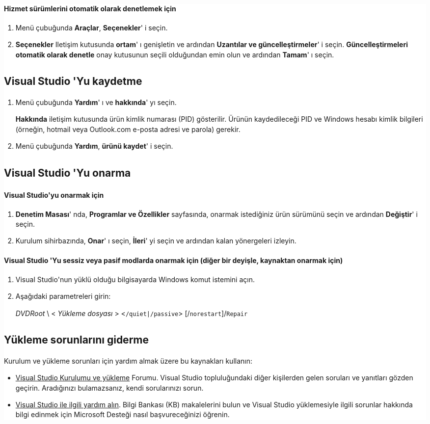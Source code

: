 #### <a name="to-automatically-check-for-service-releases"></a>Hizmet sürümlerini otomatik olarak denetlemek için

1. Menü çubuğunda **Araçlar**, **Seçenekler**' i seçin.

2. **Seçenekler** Iletişim kutusunda **ortam**' ı genişletin ve ardından **Uzantılar ve güncelleştirmeler**' i seçin. **Güncelleştirmeleri otomatik olarak denetle** onay kutusunun seçili olduğundan emin olun ve ardından **Tamam**' ı seçin.

## <a name="register-visual-studio"></a>Visual Studio 'Yu kaydetme

1. Menü çubuğunda **Yardım**' ı ve **hakkında**' yı seçin.

     **Hakkında** iletişim kutusunda ürün kimlik numarası (PID) gösterilir. Ürünün kaydedileceği PID ve Windows hesabı kimlik bilgileri (örneğin, hotmail veya Outlook.com e-posta adresi ve parola) gerekir.

2. Menü çubuğunda **Yardım**, **ürünü kaydet**' i seçin.

## <a name="repair-visual-studio"></a><a name="repair"></a> Visual Studio 'Yu onarma

#### <a name="to-repair-visual-studio"></a>Visual Studio'yu onarmak için

1. **Denetim Masası**' nda, **Programlar ve Özellikler** sayfasında, onarmak istediğiniz ürün sürümünü seçin ve ardından **Değiştir**' i seçin.

2. Kurulum sihirbazında, **Onar**' ı seçin, **İleri**' yi seçin ve ardından kalan yönergeleri izleyin.

#### <a name="to-repair-visual-studio-in-silent-or-passive-modes-that-is-to-repair-from-source"></a>Visual Studio 'Yu sessiz veya pasif modlarda onarmak için (diğer bir deyişle, kaynaktan onarmak için)

1. Visual Studio'nun yüklü olduğu bilgisayarda Windows komut istemini açın.

2. Aşağıdaki parametreleri girin:

     *DVDRoot* \\ < *Yükleme dosyası* \> \<`/quiet|/passive`> [/`norestart`]/`Repair`

## <a name="troubleshoot-an-installation"></a><a name="troubleshooting"></a> Yükleme sorunlarını giderme
 Kurulum ve yükleme sorunları için yardım almak üzere bu kaynakları kullanın:

- [Visual Studio Kurulumu ve yükleme](https://social.msdn.microsoft.com/Forums/en-US/vssetup/threads) Forumu. Visual Studio topluluğundaki diğer kişilerden gelen soruları ve yanıtları gözden geçirin. Aradığınızı bulamazsanız, kendi sorularınızı sorun.

- [Visual Studio ile ilgili yardım alın](https://visualstudio.microsoft.com/vs/support/vs2015/). Bilgi Bankası (KB) makalelerini bulun ve Visual Studio yüklemesiyle ilgili sorunlar hakkında bilgi edinmek için Microsoft Desteği nasıl başvureceğinizi öğrenin.
